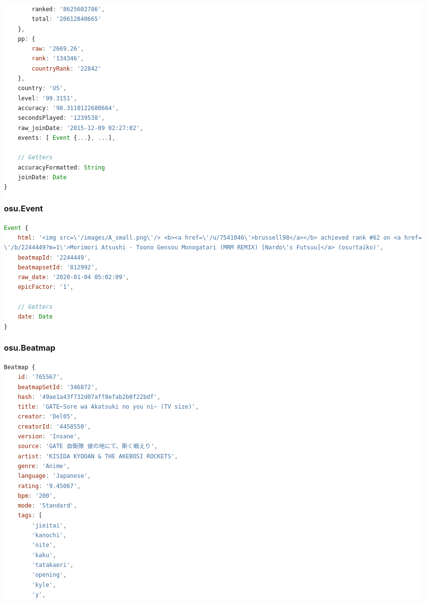 ```js
		ranked: '8625602786',
		total: '20612840665'
	},
	pp: {
		raw: '2669.26',
		rank: '134346',
		countryRank: '22842'
	},
	country: 'US',
	level: '99.3151',
	accuracy: '98.3110122680664',
	secondsPlayed: '1239538',
	raw_joinDate: '2015-12-09 02:27:02',
	events: [ Event {...}, ...],

	// Getters
	accuracyFormatted: String
	joinDate: Date
}
```

### osu.Event
```js
Event {
	html: '<img src=\'/images/A_small.png\'/> <b><a href=\'/u/7541046\'>brussell98</a></b> achieved rank #62 on <a href=\'/b/2244449?m=1\'>Morimori Atsushi - Toono Gensou Monogatari (MRM REMIX) [Nardo\'s Futsuu]</a> (osu!taiko)',
	beatmapId: '2244449',
	beatmapsetId: '812992',
	raw_date: '2020-01-04 05:02:09',
	epicFactor: '1',

	// Getters
	date: Date
}
```

### osu.Beatmap
```js
Beatmap {
	id: '765567',
	beatmapSetId: '346872',
	hash: '49ae1a43f732d07aff8efab2b0f22bdf',
	title: 'GATE~Sore wa Akatsuki no you ni~ (TV size)',
	creator: 'Del05',
	creatorId: '4458550',
	version: 'Insane',
	source: 'GATE 自衛隊 彼の地にて、斯く戦えり',
	artist: 'KISIDA KYODAN & THE AKEBOSI ROCKETS',
	genre: 'Anime',
	language: 'Japanese',
	rating: '9.45067',
	bpm: '200',
	mode: 'Standard',
	tags: [
		'jieitai',
		'kanochi',
		'nite',
		'kaku',
		'tatakaeri',
		'opening',
		'kyle',
		'y',
```